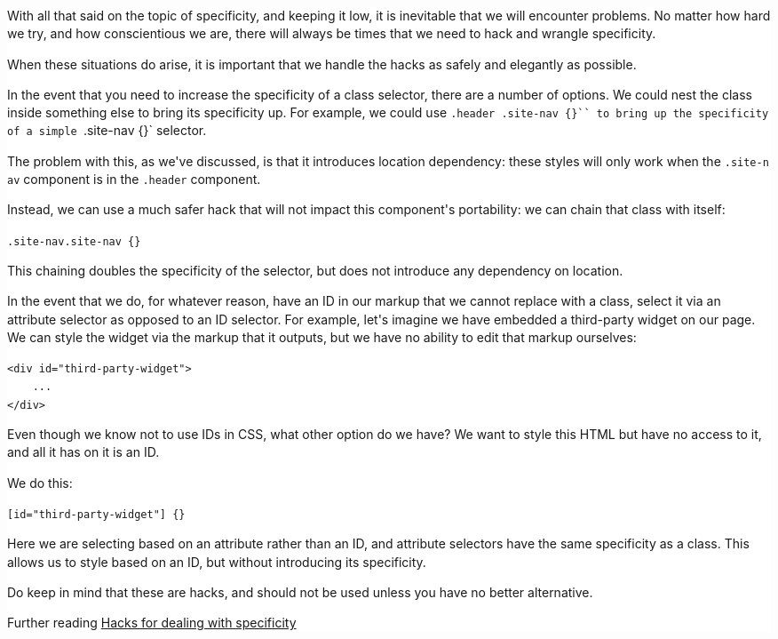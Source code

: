 With all that said on the topic of specificity, and keeping it low, it is inevitable that we will encounter problems. No matter how hard we try, and how conscientious we are, there will always be times that we need to hack and wrangle specificity.

When these situations do arise, it is important that we handle the hacks as safely and elegantly as possible.

In the event that you need to increase the specificity of a class selector, there are a number of options. We could nest the class inside something else to bring its specificity up. For example, we could use `.header .site-nav {}`` to bring up the specificity of a simple `.site-nav {}` selector.

The problem with this, as we've discussed, is that it introduces location dependency: these styles will only work when the `.site-nav` component is in the `.header` component.

Instead, we can use a much safer hack that will not impact this component's portability: we can chain that class with itself:

```
.site-nav.site-nav {}
```

This chaining doubles the specificity of the selector, but does not introduce any dependency on location.

In the event that we do, for whatever reason, have an ID in our markup that we cannot replace with a class, select it via an attribute selector as opposed to an ID selector. For example, let's imagine we have embedded a third-party widget on our page. We can style the widget via the markup that it outputs, but we have no ability to edit that markup ourselves:

```
<div id="third-party-widget">
    ...
</div>
```

Even though we know not to use IDs in CSS, what other option do we have? We want to style this HTML but have no access to it, and all it has on it is an ID.

We do this:

```
[id="third-party-widget"] {}
```

Here we are selecting based on an attribute rather than an ID, and attribute selectors have the same specificity as a class. This allows us to style based on an ID, but without introducing its specificity.

Do keep in mind that these are hacks, and should not be used unless you have no better alternative.

Further reading
[Hacks for dealing with specificity](http://csswizardry.com/2014/07/hacks-for-dealing-with-specificity/)

